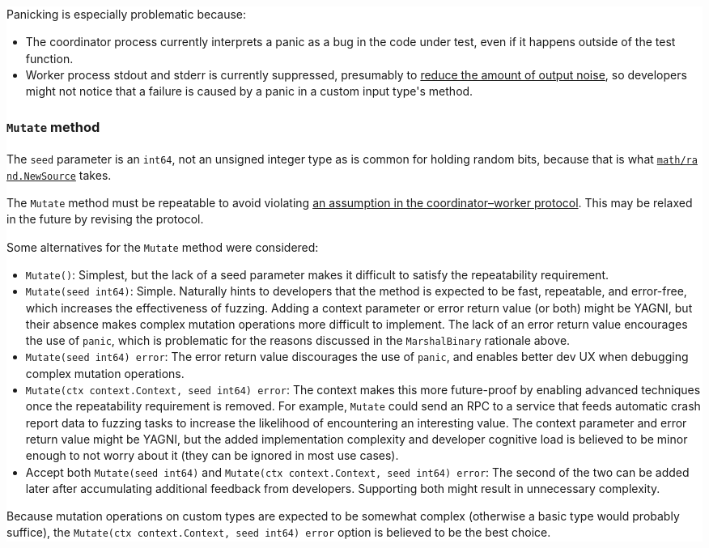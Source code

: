 Panicking is especially problematic because:

  * The coordinator process currently interprets a panic as a bug in the code
    under test, even if it happens outside of the test function.
  * Worker process stdout and stderr is currently suppressed, presumably to
    [reduce the amount of output
    noise](https://github.com/golang/go/blob/aa4d5e739f32397969fd5c33cbc95d316686039f/src/testing/fuzz.go#L380-L383),
    so developers might not notice that a failure is caused by a panic in a
    custom input type's method.

### `Mutate` method

The `seed` parameter is an `int64`, not an unsigned integer type as is common
for holding random bits, because that is what
[`math/rand.NewSource`](https://pkg.go.dev/math/rand#NewSource) takes.

The `Mutate` method must be repeatable to avoid violating [an assumption in the
coordinator–worker
protocol](https://github.com/golang/go/blob/0a9875c5c809fa70ae6662b8a38f5f86f648badd/src/internal/fuzz/worker.go#L702-L705).
This may be relaxed in the future by revising the protocol.

Some alternatives for the `Mutate` method were considered:

  * `Mutate()`: Simplest, but the lack of a seed parameter makes it difficult
    to satisfy the repeatability requirement.
  * `Mutate(seed int64)`: Simple. Naturally hints to developers that the method
    is expected to be fast, repeatable, and error-free, which increases the
    effectiveness of fuzzing. Adding a context parameter or error return value
    (or both) might be YAGNI, but their absence makes complex mutation
    operations more difficult to implement. The lack of an error return value
    encourages the use of `panic`, which is problematic for the reasons
    discussed in the `MarshalBinary` rationale above.
  * `Mutate(seed int64) error`: The error return value discourages the use of
    `panic`, and enables better dev UX when debugging complex mutation
    operations.
  * `Mutate(ctx context.Context, seed int64) error`: The context makes this more
    future-proof by enabling advanced techniques once the repeatability
    requirement is removed. For example, `Mutate` could send an RPC to a service
    that feeds automatic crash report data to fuzzing tasks to increase the
    likelihood of encountering an interesting value. The context parameter and
    error return value might be YAGNI, but the added implementation complexity
    and developer cognitive load is believed to be minor enough to not worry
    about it (they can be ignored in most use cases).
  * Accept both `Mutate(seed int64)` and `Mutate(ctx context.Context, seed
    int64) error`: The second of the two can be added later after accumulating
    additional feedback from developers. Supporting both might result in
    unnecessary complexity.

Because mutation operations on custom types are expected to be somewhat complex
(otherwise a basic type would probably suffice), the `Mutate(ctx
context.Context, seed int64) error` option is believed to be the best choice.

